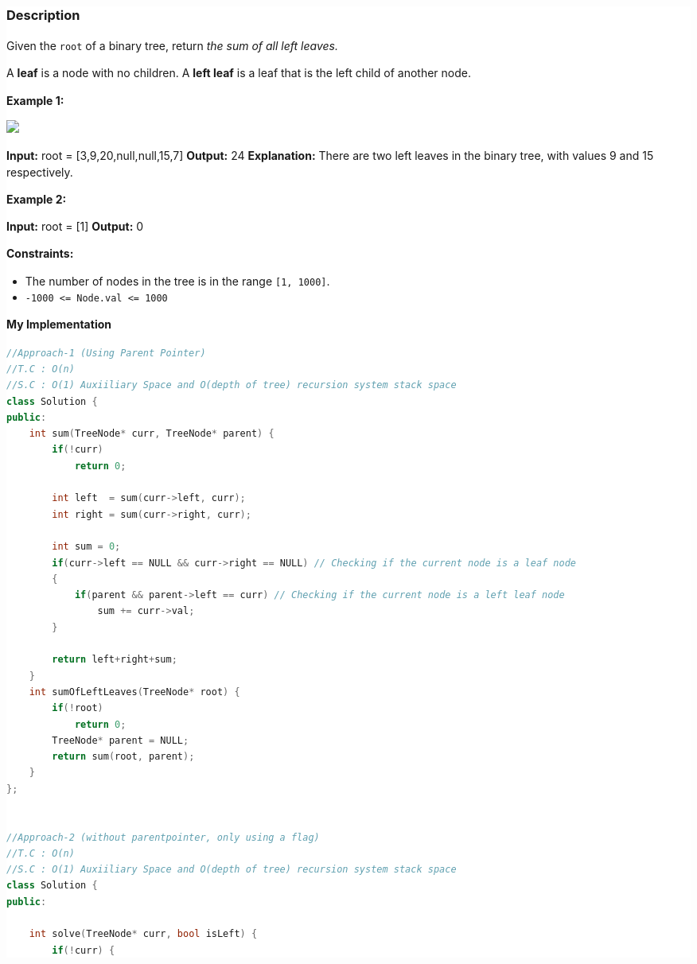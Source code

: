 ### Description

Given the `root` of a binary tree, return _the sum of all left leaves._

A **leaf** is a node with no children. A **left leaf** is a leaf that is the left child of another node.

**Example 1:**

![](https://assets.leetcode.com/uploads/2021/04/08/leftsum-tree.jpg)

**Input:** root = [3,9,20,null,null,15,7]
**Output:** 24
**Explanation:** There are two left leaves in the binary tree, with values 9 and 15 respectively.

**Example 2:**

**Input:** root = [1]
**Output:** 0

**Constraints:**

- The number of nodes in the tree is in the range `[1, 1000]`.
- `-1000 <= Node.val <= 1000`

**My Implementation**

```cpp
//Approach-1 (Using Parent Pointer)
//T.C : O(n)
//S.C : O(1) Auxiiliary Space and O(depth of tree) recursion system stack space
class Solution {
public:
    int sum(TreeNode* curr, TreeNode* parent) {
        if(!curr)
            return 0;
        
        int left  = sum(curr->left, curr);
        int right = sum(curr->right, curr);
        
        int sum = 0;
        if(curr->left == NULL && curr->right == NULL) // Checking if the current node is a leaf node
        {
            if(parent && parent->left == curr) // Checking if the current node is a left leaf node
                sum += curr->val;
        }
        
        return left+right+sum;
    }
    int sumOfLeftLeaves(TreeNode* root) {
        if(!root)
            return 0;
        TreeNode* parent = NULL;
        return sum(root, parent);
    }
};


//Approach-2 (without parentpointer, only using a flag)
//T.C : O(n)
//S.C : O(1) Auxiiliary Space and O(depth of tree) recursion system stack space
class Solution {
public:
    
    int solve(TreeNode* curr, bool isLeft) {
        if(!curr) {
```